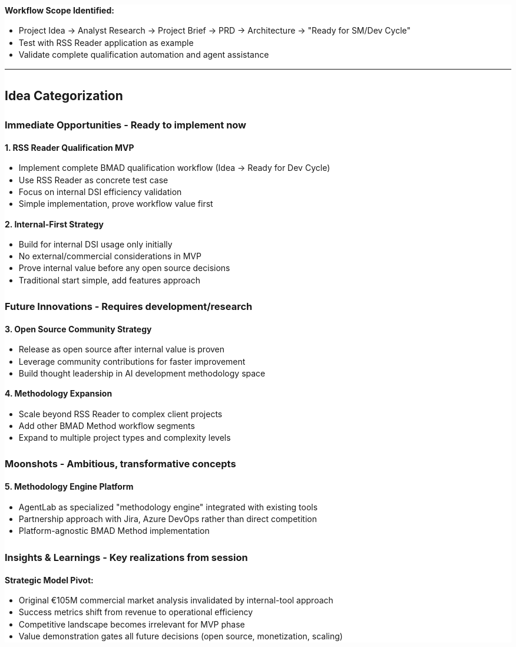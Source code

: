 **Workflow Scope Identified:**

- Project Idea → Analyst Research → Project Brief → PRD → Architecture → "Ready for SM/Dev Cycle"
- Test with RSS Reader application as example
- Validate complete qualification automation and agent assistance

---

## Idea Categorization

### Immediate Opportunities - Ready to implement now

**1. RSS Reader Qualification MVP**

- Implement complete BMAD qualification workflow (Idea → Ready for Dev Cycle)
- Use RSS Reader as concrete test case
- Focus on internal DSI efficiency validation
- Simple implementation, prove workflow value first

**2. Internal-First Strategy**

- Build for internal DSI usage only initially
- No external/commercial considerations in MVP
- Prove internal value before any open source decisions
- Traditional start simple, add features approach

### Future Innovations - Requires development/research

**3. Open Source Community Strategy**

- Release as open source after internal value is proven
- Leverage community contributions for faster improvement
- Build thought leadership in AI development methodology space

**4. Methodology Expansion**

- Scale beyond RSS Reader to complex client projects
- Add other BMAD Method workflow segments
- Expand to multiple project types and complexity levels

### Moonshots - Ambitious, transformative concepts

**5. Methodology Engine Platform**

- AgentLab as specialized "methodology engine" integrated with existing tools
- Partnership approach with Jira, Azure DevOps rather than direct competition
- Platform-agnostic BMAD Method implementation

### Insights & Learnings - Key realizations from session

**Strategic Model Pivot:**

- Original €105M commercial market analysis invalidated by internal-tool approach
- Success metrics shift from revenue to operational efficiency
- Competitive landscape becomes irrelevant for MVP phase
- Value demonstration gates all future decisions (open source, monetization, scaling)
